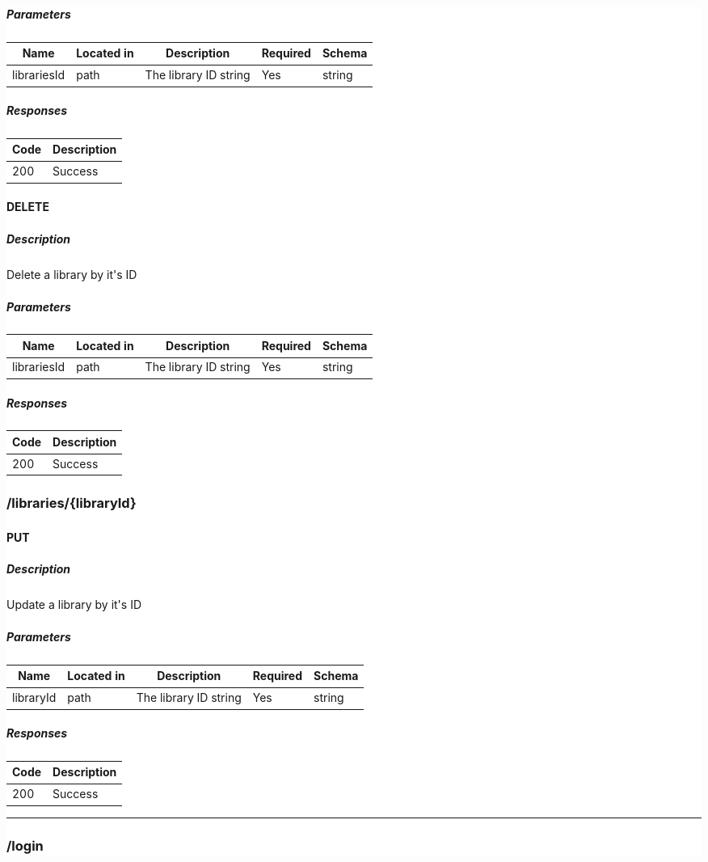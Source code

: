 ##### Parameters

| Name | Located in | Description | Required | Schema |
| ---- | ---------- | ----------- | -------- | ------ |
| librariesId | path | The library ID string | Yes | string |

##### Responses

| Code | Description |
| ---- | ----------- |
| 200 | Success |

#### DELETE
##### Description

Delete a library by it's ID

##### Parameters

| Name | Located in | Description | Required | Schema |
| ---- | ---------- | ----------- | -------- | ------ |
| librariesId | path | The library ID string | Yes | string |

##### Responses

| Code | Description |
| ---- | ----------- |
| 200 | Success |

### /libraries/{libraryId}

#### PUT
##### Description

Update a library by it's ID

##### Parameters

| Name | Located in | Description | Required | Schema |
| ---- | ---------- | ----------- | -------- | ------ |
| libraryId | path | The library ID string | Yes | string |

##### Responses

| Code | Description |
| ---- | ----------- |
| 200 | Success |

---
### /login
